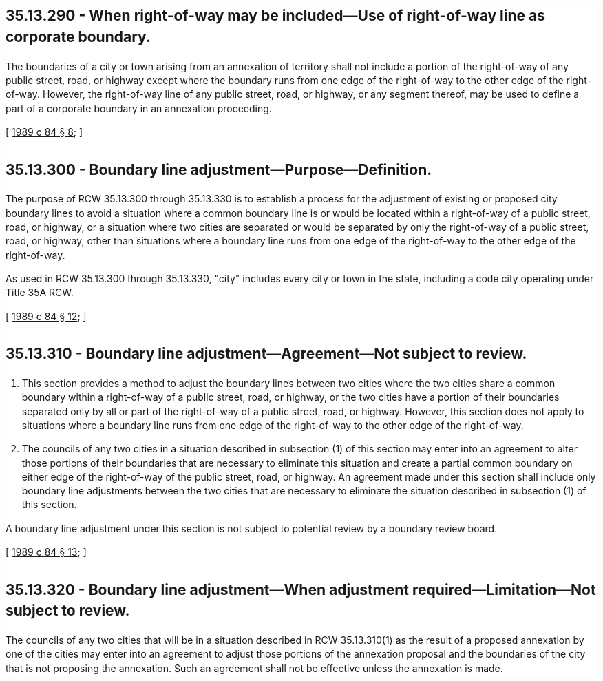 ## 35.13.290 - When right-of-way may be included—Use of right-of-way line as corporate boundary.
The boundaries of a city or town arising from an annexation of territory shall not include a portion of the right-of-way of any public street, road, or highway except where the boundary runs from one edge of the right-of-way to the other edge of the right-of-way. However, the right-of-way line of any public street, road, or highway, or any segment thereof, may be used to define a part of a corporate boundary in an annexation proceeding.

\[ [1989 c 84 § 8](http://leg.wa.gov/CodeReviser/documents/sessionlaw/1989c84.pdf?cite=1989%20c%2084%20§%208); \]

## 35.13.300 - Boundary line adjustment—Purpose—Definition.
The purpose of RCW 35.13.300 through 35.13.330 is to establish a process for the adjustment of existing or proposed city boundary lines to avoid a situation where a common boundary line is or would be located within a right-of-way of a public street, road, or highway, or a situation where two cities are separated or would be separated by only the right-of-way of a public street, road, or highway, other than situations where a boundary line runs from one edge of the right-of-way to the other edge of the right-of-way.

As used in RCW 35.13.300 through 35.13.330, "city" includes every city or town in the state, including a code city operating under Title 35A RCW.

\[ [1989 c 84 § 12](http://leg.wa.gov/CodeReviser/documents/sessionlaw/1989c84.pdf?cite=1989%20c%2084%20§%2012); \]

## 35.13.310 - Boundary line adjustment—Agreement—Not subject to review.
1. This section provides a method to adjust the boundary lines between two cities where the two cities share a common boundary within a right-of-way of a public street, road, or highway, or the two cities have a portion of their boundaries separated only by all or part of the right-of-way of a public street, road, or highway. However, this section does not apply to situations where a boundary line runs from one edge of the right-of-way to the other edge of the right-of-way.

2. The councils of any two cities in a situation described in subsection (1) of this section may enter into an agreement to alter those portions of their boundaries that are necessary to eliminate this situation and create a partial common boundary on either edge of the right-of-way of the public street, road, or highway. An agreement made under this section shall include only boundary line adjustments between the two cities that are necessary to eliminate the situation described in subsection (1) of this section.

A boundary line adjustment under this section is not subject to potential review by a boundary review board.

\[ [1989 c 84 § 13](http://leg.wa.gov/CodeReviser/documents/sessionlaw/1989c84.pdf?cite=1989%20c%2084%20§%2013); \]

## 35.13.320 - Boundary line adjustment—When adjustment required—Limitation—Not subject to review.
The councils of any two cities that will be in a situation described in RCW 35.13.310(1) as the result of a proposed annexation by one of the cities may enter into an agreement to adjust those portions of the annexation proposal and the boundaries of the city that is not proposing the annexation. Such an agreement shall not be effective unless the annexation is made.
